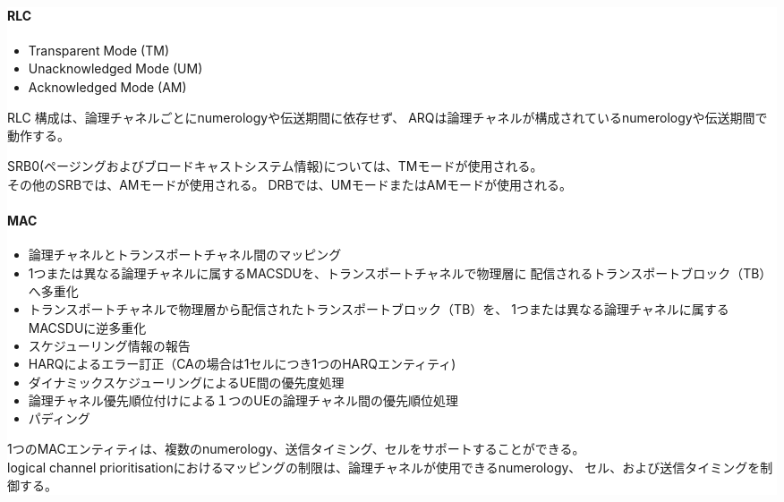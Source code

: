 #### RLC

-	Transparent Mode \(TM\)
-	Unacknowledged Mode (UM)
-	Acknowledged Mode (AM)

RLC 構成は、論理チャネルごとにnumerologyや伝送期間に依存せず、
ARQは論理チャネルが構成されているnumerologyや伝送期間で動作する。

SRB0(ページングおよびブロードキャストシステム情報)については、TMモードが使用される。  
その他のSRBでは、AMモードが使用される。
DRBでは、UMモードまたはAMモードが使用される。

#### MAC

- 論理チャネルとトランスポートチャネル間のマッピング
- 1つまたは異なる論理チャネルに属するMACSDUを、トランスポートチャネルで物理層に
  配信されるトランスポートブロック（TB）へ多重化
- トランスポートチャネルで物理層から配信されたトランスポートブロック（TB）を、
  1つまたは異なる論理チャネルに属するMACSDUに逆多重化
- スケジューリング情報の報告
- HARQによるエラー訂正（CAの場合は1セルにつき1つのHARQエンティティ)
- ダイナミックスケジューリングによるUE間の優先度処理
- 論理チャネル優先順位付けによる１つのUEの論理チャネル間の優先順位処理
- パディング

1つのMACエンティティは、複数のnumerology、送信タイミング、セルをサポートすることができる。  
logical channel prioritisationにおけるマッピングの制限は、論理チャネルが使用できるnumerology、
セル、および送信タイミングを制御する。
